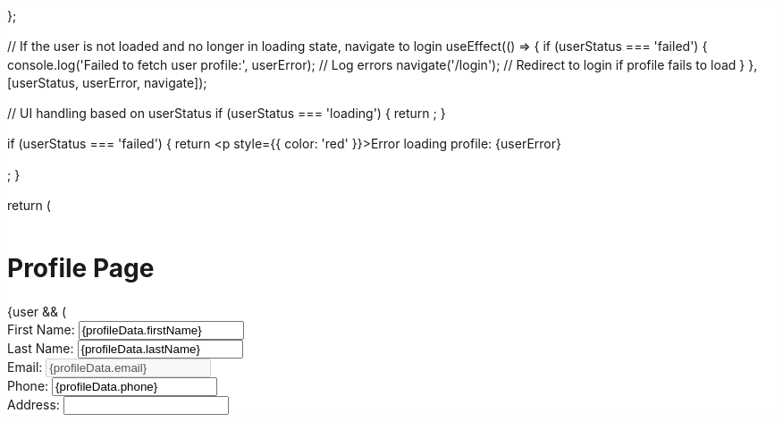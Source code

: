 };

// If the user is not loaded and no longer in loading state, navigate to login
useEffect(() => {
if (userStatus === 'failed') {
console.log('Failed to fetch user profile:', userError); // Log errors
navigate('/login'); // Redirect to login if profile fails to load
}
}, [userStatus, userError, navigate]);

// UI handling based on userStatus
if (userStatus === 'loading') {
return <CircularProgress />;
}

if (userStatus === 'failed') {
return <p style={{ color: 'red' }}>Error loading profile: {userError}</p>;
}

return (

<div style={{ maxWidth: '600px', margin: '0 auto' }}>
<h1>Profile Page</h1>
{user && (
<form onSubmit={handleSubmit}>
<div>
<label>First Name:</label>
<input
              type="text"
              name="firstName"
              value={profileData.firstName}
              onChange={handleChange}
            />
</div>
<div>
<label>Last Name:</label>
<input
              type="text"
              name="lastName"
              value={profileData.lastName}
              onChange={handleChange}
            />
</div>
<div>
<label>Email:</label>
<input
              type="email"
              name="email"
              value={profileData.email}
              disabled
              onChange={handleChange}
            />
</div>
<div>
<label>Phone:</label>
<input
              type="text"
              name="phone"
              value={profileData.phone}
              onChange={handleChange}
            />
</div>
<div>
<label>Address:</label>
<input
              type="text"